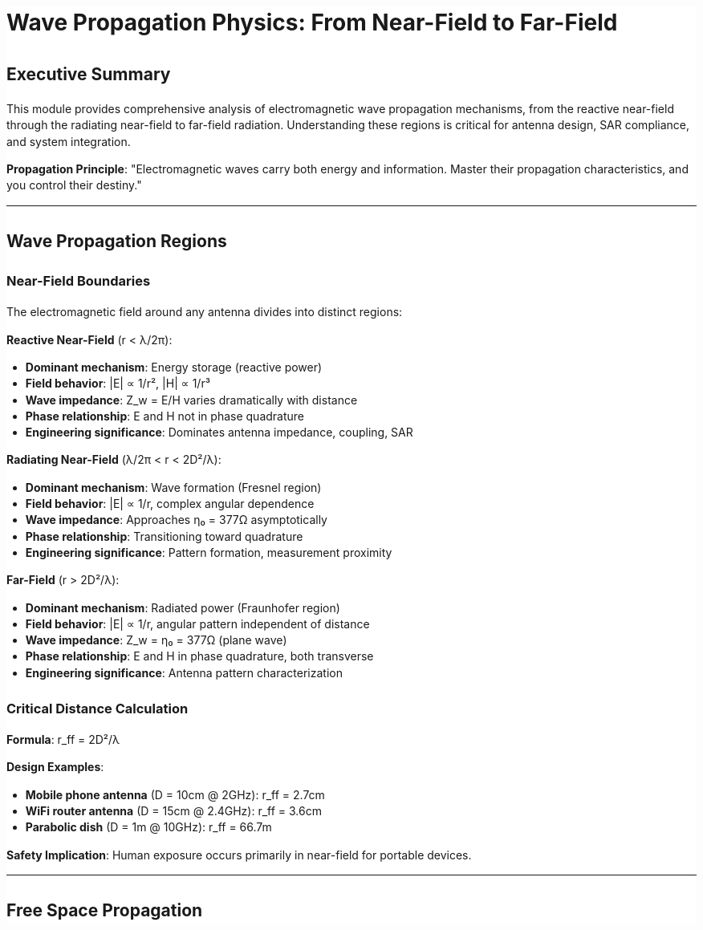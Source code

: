 # Wave Propagation Physics: From Near-Field to Far-Field

## Executive Summary
This module provides comprehensive analysis of electromagnetic wave propagation mechanisms, from the reactive near-field through the radiating near-field to far-field radiation. Understanding these regions is critical for antenna design, SAR compliance, and system integration.

**Propagation Principle**: "Electromagnetic waves carry both energy and information. Master their propagation characteristics, and you control their destiny."

---

## Wave Propagation Regions

### Near-Field Boundaries
The electromagnetic field around any antenna divides into distinct regions:

**Reactive Near-Field** (r < λ/2π):
- **Dominant mechanism**: Energy storage (reactive power)
- **Field behavior**: |E| ∝ 1/r², |H| ∝ 1/r³
- **Wave impedance**: Z_w = E/H varies dramatically with distance
- **Phase relationship**: E and H not in phase quadrature
- **Engineering significance**: Dominates antenna impedance, coupling, SAR

**Radiating Near-Field** (λ/2π < r < 2D²/λ):
- **Dominant mechanism**: Wave formation (Fresnel region)
- **Field behavior**: |E| ∝ 1/r, complex angular dependence
- **Wave impedance**: Approaches η₀ = 377Ω asymptotically
- **Phase relationship**: Transitioning toward quadrature
- **Engineering significance**: Pattern formation, measurement proximity

**Far-Field** (r > 2D²/λ):
- **Dominant mechanism**: Radiated power (Fraunhofer region)
- **Field behavior**: |E| ∝ 1/r, angular pattern independent of distance
- **Wave impedance**: Z_w = η₀ = 377Ω (plane wave)
- **Phase relationship**: E and H in phase quadrature, both transverse
- **Engineering significance**: Antenna pattern characterization

### Critical Distance Calculation
**Formula**: r_ff = 2D²/λ

**Design Examples**:
- **Mobile phone antenna** (D = 10cm @ 2GHz): r_ff = 2.7cm
- **WiFi router antenna** (D = 15cm @ 2.4GHz): r_ff = 3.6cm  
- **Parabolic dish** (D = 1m @ 10GHz): r_ff = 66.7m

**Safety Implication**: Human exposure occurs primarily in near-field for portable devices.

---

## Free Space Propagation
